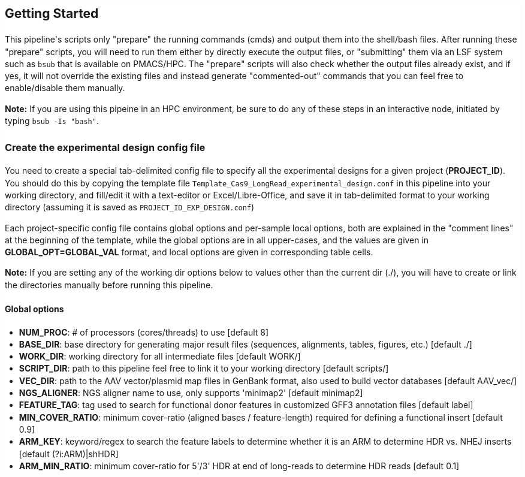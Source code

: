  
## Getting Started

This pipeline's scripts only "prepare" the running commands (cmds) and output them into the shell/bash files.
After running these "prepare" scripts, you will need to run them either by directly execute the output files,
or "submitting" them via an LSF system such as `bsub` that is available on PMACS/HPC.
The "prepare" scripts will also check whether the output files already exist,
and if yes, it will not override the existing files and instead generate "commented-out" commands that you can feel free to enable/disable them manually.

**Note:** If you are using this pipeine in an HPC environment, be sure to do any of these steps in an interactive node,
initiated by typing `bsub -Is "bash"`.

### Create the experimental design config file

You need to create a special tab-delimited config file to specify all the experimental designs for a given project (**PROJECT_ID**).
You should do this by copying the template file `Template_Cas9_LongRead_experimental_design.conf` in this pipeline into your working directory,
and fill/edit it with a text-editor or Excel/Libre-Office,
and save it in tab-delimited format to your working directory (assuming it is saved as `PROJECT_ID_EXP_DESIGN.conf`)
 
Each project-specific config file contains global options and per-sample local options,
both are explained in the "comment lines" at the beginning of the template,
while the global options are in all upper-cases, and the values are given in **GLOBAL\_OPT=GLOBAL\_VAL** format,
and local options are given in corresponding table cells.

**Note:** If you are setting any of the working dir options below to values other than the current dir (./),
you will have to create or link the directories manually before running this pipeline.

#### Global options

- **NUM\_PROC**: # of processors (cores/threads) to use [default 8]
- **BASE\_DIR**: base directory for generating major result files (sequences, alignments, tables, figures, etc.) [default ./]
- **WORK\_DIR**: working directory for all intermediate files [default WORK/]
- **SCRIPT\_DIR**: path to this pipeline feel free to link it to your working directory [default scripts/]
- **VEC\_DIR**: path to the AAV vector/plasmid map files in GenBank format, also used to build vector databases [default AAV_vec/]
- **NGS\_ALIGNER**: NGS aligner name to use, only supports 'minimap2' [default minimap2]
- **FEATURE\_TAG**: tag used to search for functional donor features in customized GFF3 annotation files [default label]
- **MIN\_COVER\_RATIO**: minimum cover-ratio (aligned bases / feature-length) required for defining a functional insert [default 0.9]
- **ARM\_KEY**: keyword/regex to search the feature labels to determine whether it is an ARM to determine HDR vs. NHEJ inserts [default (?i:ARM)|shHDR]
- **ARM\_MIN\_RATIO**: minimum cover-ratio for 5'/3' HDR at end of long-reads to determine HDR reads [default 0.1]
